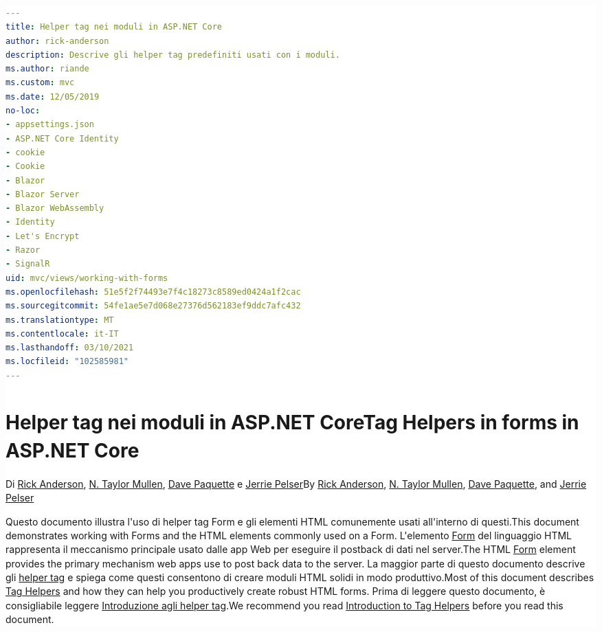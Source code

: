 ```yaml
---
title: Helper tag nei moduli in ASP.NET Core
author: rick-anderson
description: Descrive gli helper tag predefiniti usati con i moduli.
ms.author: riande
ms.custom: mvc
ms.date: 12/05/2019
no-loc:
- appsettings.json
- ASP.NET Core Identity
- cookie
- Cookie
- Blazor
- Blazor Server
- Blazor WebAssembly
- Identity
- Let's Encrypt
- Razor
- SignalR
uid: mvc/views/working-with-forms
ms.openlocfilehash: 51e5f2f74493e7f4c18273c8589ed0424a1f2cac
ms.sourcegitcommit: 54fe1ae5e7d068e27376d562183ef9ddc7afc432
ms.translationtype: MT
ms.contentlocale: it-IT
ms.lasthandoff: 03/10/2021
ms.locfileid: "102585981"
---
```

# <a name="tag-helpers-in-forms-in-aspnet-core"></a><span data-ttu-id="9f5bf-103">Helper tag nei moduli in ASP.NET Core</span><span class="sxs-lookup"><span data-stu-id="9f5bf-103">Tag Helpers in forms in ASP.NET Core</span></span>

<span data-ttu-id="9f5bf-104">Di [Rick Anderson](https://twitter.com/RickAndMSFT), [N. Taylor Mullen](https://github.com/NTaylorMullen), [Dave Paquette](https://twitter.com/Dave_Paquette) e [Jerrie Pelser](https://github.com/jerriep)</span><span class="sxs-lookup"><span data-stu-id="9f5bf-104">By [Rick Anderson](https://twitter.com/RickAndMSFT), [N. Taylor Mullen](https://github.com/NTaylorMullen), [Dave Paquette](https://twitter.com/Dave_Paquette), and [Jerrie Pelser](https://github.com/jerriep)</span></span>

<span data-ttu-id="9f5bf-105">Questo documento illustra l'uso di helper tag Form e gli elementi HTML comunemente usati all'interno di questi.</span><span class="sxs-lookup"><span data-stu-id="9f5bf-105">This document demonstrates working with Forms and the HTML elements commonly used on a Form.</span></span> <span data-ttu-id="9f5bf-106">L'elemento [Form](https://www.w3.org/TR/html401/interact/forms.html) del linguaggio HTML rappresenta il meccanismo principale usato dalle app Web per eseguire il postback di dati nel server.</span><span class="sxs-lookup"><span data-stu-id="9f5bf-106">The HTML [Form](https://www.w3.org/TR/html401/interact/forms.html) element provides the primary mechanism web apps use to post back data to the server.</span></span> <span data-ttu-id="9f5bf-107">La maggior parte di questo documento descrive gli [helper tag](tag-helpers/intro.md) e spiega come questi consentono di creare moduli HTML solidi in modo produttivo.</span><span class="sxs-lookup"><span data-stu-id="9f5bf-107">Most of this document describes [Tag Helpers](tag-helpers/intro.md) and how they can help you productively create robust HTML forms.</span></span> <span data-ttu-id="9f5bf-108">Prima di leggere questo documento, è consigliabile leggere [Introduzione agli helper tag](tag-helpers/intro.md).</span><span class="sxs-lookup"><span data-stu-id="9f5bf-108">We recommend you read [Introduction to Tag Helpers](tag-helpers/intro.md) before you read this document.</span></span>
